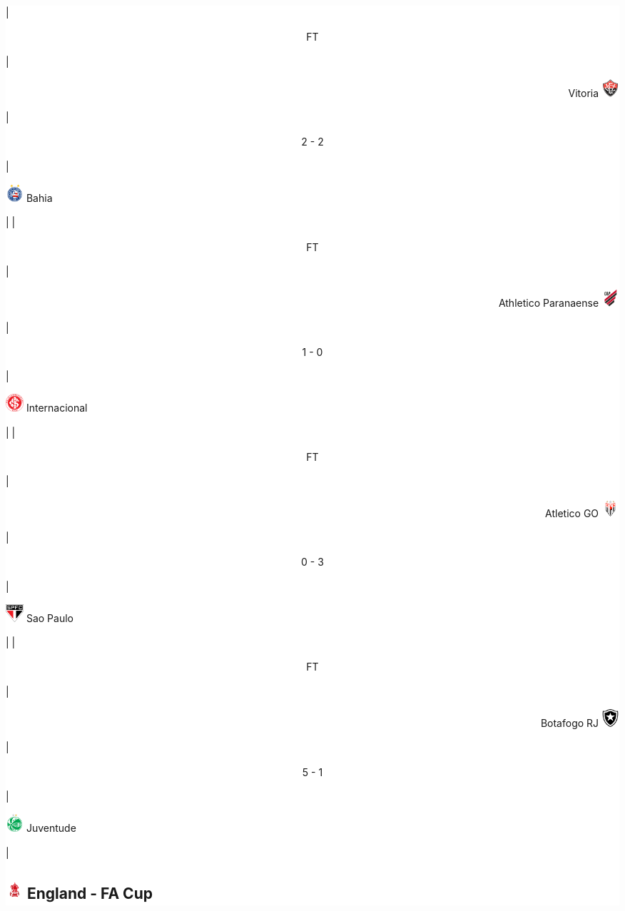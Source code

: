 | <p align="center">FT</p> | <p align="right">Vitoria <img src="/static/logos/Vitoria.png" height="25px"></p> | <p align="center">2 - 2</p> | <p align="left"><img src="/static/logos/Bahia.png" height="25px"> Bahia</p> |
| <p align="center">FT</p> | <p align="right">Athletico Paranaense <img src="/static/logos/Athletico Paranaense.png" height="25px"></p> | <p align="center">1 - 0</p> | <p align="left"><img src="/static/logos/Internacional.png" height="25px"> Internacional</p> |
| <p align="center">FT</p> | <p align="right">Atletico GO <img src="/static/logos/Atletico GO.png" height="25px"></p> | <p align="center">0 - 3</p> | <p align="left"><img src="/static/logos/Sao Paulo.png" height="25px"> Sao Paulo</p> |
| <p align="center">FT</p> | <p align="right">Botafogo RJ <img src="/static/logos/Botafogo RJ.png" height="25px"></p> | <p align="center">5 - 1</p> | <p align="left"><img src="/static/logos/Juventude.png" height="25px"> Juventude</p> |
</div>


## <img src="/static/logos/England-FA Cup.png" height="25px"> England - FA Cup
